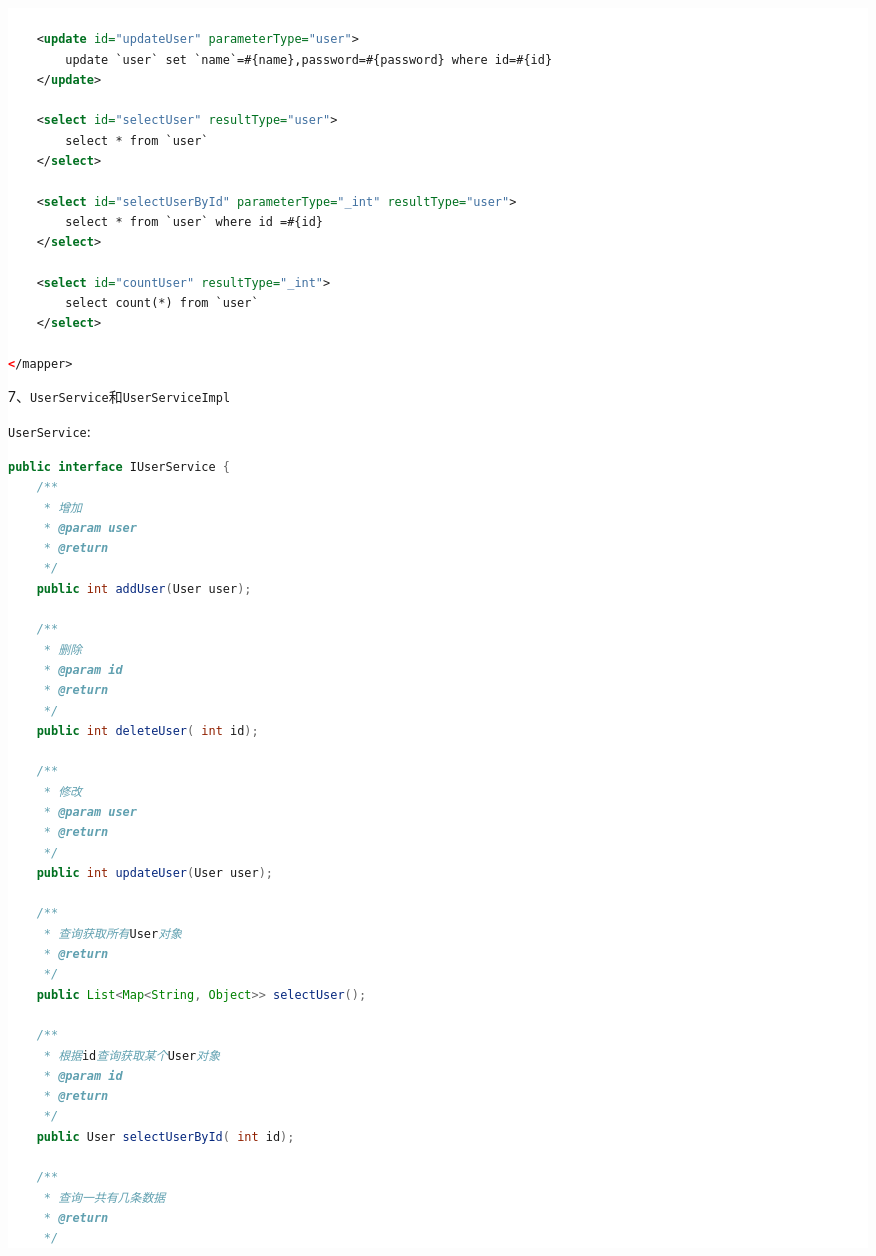 ```xml

    <update id="updateUser" parameterType="user">
        update `user` set `name`=#{name},password=#{password} where id=#{id}
    </update>

    <select id="selectUser" resultType="user">
        select * from `user`
    </select>

    <select id="selectUserById" parameterType="_int" resultType="user">
        select * from `user` where id =#{id}
    </select>
    
    <select id="countUser" resultType="_int">
        select count(*) from `user`
    </select>

</mapper>
```

7、``UserService``和``UserServiceImpl``

``UserService``:

```java
public interface IUserService {
    /**
     * 增加
     * @param user
     * @return
     */
    public int addUser(User user);

    /**
     * 删除
     * @param id
     * @return
     */
    public int deleteUser( int id);

    /**
     * 修改
     * @param user
     * @return
     */
    public int updateUser(User user);

    /**
     * 查询获取所有User对象
     * @return
     */
    public List<Map<String, Object>> selectUser();

    /**
     * 根据id查询获取某个User对象
     * @param id
     * @return
     */
    public User selectUserById( int id);

    /**
     * 查询一共有几条数据
     * @return
     */
```